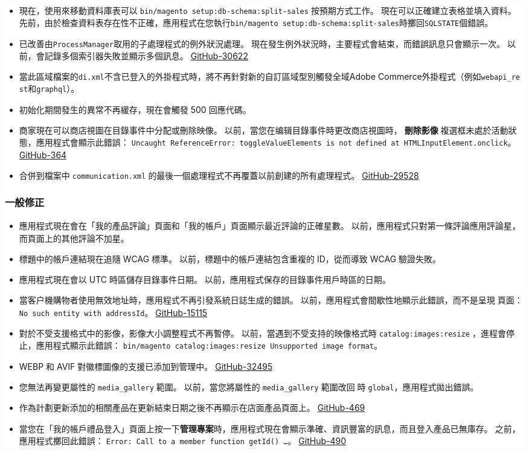 

* 現在，使用來移動資料庫表可以 `bin/magento setup:db-schema:split-sales` 按預期方式工作。 現在可以正確建立表格並填入資料。 先前，由於檢查資料表存在性不正確，應用程式在您執行`bin/magento setup:db-schema:split-sales`時擲回`SQLSTATE`個錯誤。



* 已改善由`ProcessManager`取用的子處理程式的例外狀況處理。 現在發生例外狀況時，主要程式會結束，而錯誤訊息只會顯示一次。 以前，會記錄多個索引器失敗並顯示多個訊息。 [GitHub-30622](https://github.com/magento/magento2/issues/30622)



* 當此區域檔案的`di.xml`不含已登入的外掛程式時，將不再針對新的自訂區域型別觸發全域Adobe Commerce外掛程式（例如`webapi_rest`和`graphql`）。



* 初始化期間發生的異常不再緩存，現在會觸發 500 回應代碼。



* 商家現在可以商店視圖在目錄事件中分配或刪除映像。 以前，當您在编辑目錄事件時更改商店視圖時， **刪除影像** 複選框未處於活動狀態，應用程式會顯示此錯誤： `Uncaught ReferenceError: toggleValueElements is not defined at HTMLInputElement.onclick`。 [GitHub-364](https://github.com/magento/partners-magento2ee/issues/364)



* 合併到檔案中 `communication.xml` 的最後一個處理程式不再覆蓋以前創建的所有處理程式。 [GitHub-29528](https://github.com/magento/magento2/issues/29528)

### 一般修正



* 應用程式現在會在「我的產品評論」頁面和「我的帳戶」頁面顯示最近評論的正確星數。 以前，應用程式只對第一條評論應用評論星，而頁面上的其他評論不加星。



* 標題中的帳戶連結現在追隨 WCAG 標準。 以前，標題中的帳戶連結包含重複的 ID，從而導致 WCAG 驗證失敗。



* 應用程式現在會以 UTC 時區儲存目錄事件日期。 以前，應用程式保存的目錄事件用戶時區的日期。



* 當客户機購物者使用無效地址時，應用程式不再引發系統日誌生成的錯誤。 以前，應用程式會間歇性地顯示此錯誤，而不是呈現 頁面： `No such entity with addressId`。 [GitHub-15115](https://github.com/magento/magento2/issues/15115)



* 對於不受支援格式中的影像，影像大小調整程式不再暫停。 以前，當遇到不受支持的映像格式時 `catalog:images:resize` ，進程會停止，應用程式顯示此錯誤： `bin/magento catalog:images:resize Unsupported image format`。



* WEBP 和 AVIF 對徽標圖像的支援已添加到管理中。 [GitHub-32495](https://github.com/magento/magento2/issues/32495)



* 您無法再變更屬性的 `media_gallery` 範圍。 以前，當您將屬性的 `media_gallery` 範圍改回 時 `global`，應用程式拋出錯誤。



* 作為計劃更新添加的相關產品在更新結束日期之後不再顯示在店面產品頁面上。 [GitHub-469](https://github.com/magento/partners-magento2ee/issues/469)



* 當您在「我的帳戶禮品登入」頁面上按一下&#x200B;**管理專案**&#x200B;時，應用程式現在會顯示準確、資訊豐富的訊息，而且登入產品已無庫存。 之前，應用程式擲回此錯誤： `Error: Call to a member function getId() …`。 [GitHub-490](https://github.com/magento/partners-magento2ee/issues/490)
